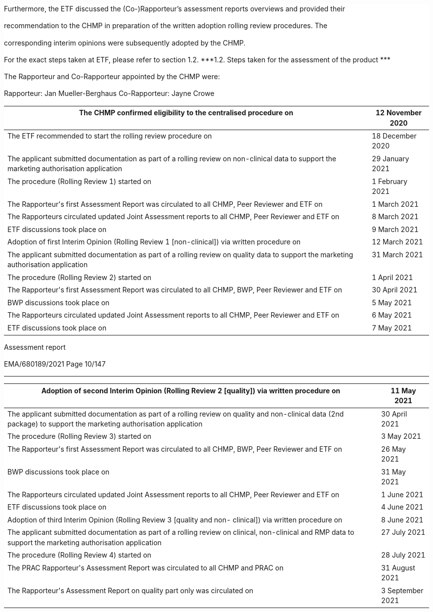 Furthermore, the ETF discussed the (Co-)Rapporteur’s assessment reports overviews and provided their

recommendation to the CHMP in preparation of the written adoption rolling review procedures. The

corresponding interim opinions were subsequently adopted by the CHMP.

For the exact steps taken at ETF, please refer to section 1.2. ***1.2. Steps taken for the assessment of the product ***

The Rapporteur and Co-Rapporteur appointed by the CHMP were:

Rapporteur: Jan Mueller-Berghaus Co-Rapporteur: Jayne Crowe

|The CHMP confirmed eligibility to the centralised procedure on|12 November 2020|
|---|---|
|The ETF recommended to start the rolling review procedure on|18 December 2020|
|The applicant submitted documentation as part of a rolling review on non-clinical data to support the marketing authorisation application|29 January 2021|
|The procedure (Rolling Review 1) started on|1 February 2021|
|The Rapporteur's first Assessment Report was circulated to all CHMP, Peer Reviewer and ETF on|1 March 2021|
|The Rapporteurs circulated updated Joint Assessment reports to all CHMP, Peer Reviewer and ETF on|8 March 2021|
|ETF discussions took place on|9 March 2021|
|Adoption of first Interim Opinion (Rolling Review 1 [non-clinical]) via written procedure on|12 March 2021|
|The applicant submitted documentation as part of a rolling review on quality data to support the marketing authorisation application|31 March 2021|
|The procedure (Rolling Review 2) started on|1 April 2021|
|The Rapporteur's first Assessment Report was circulated to all CHMP, BWP, Peer Reviewer and ETF on|30 April 2021|
|BWP discussions took place on|5 May 2021|
|The Rapporteurs circulated updated Joint Assessment reports to all CHMP, Peer Reviewer and ETF on|6 May 2021|
|ETF discussions took place on|7 May 2021|


Assessment report


EMA/680189/2021 Page 10/147


-----

|Adoption of second Interim Opinion (Rolling Review 2 [quality]) via written procedure on|11 May 2021|
|---|---|
|The applicant submitted documentation as part of a rolling review on quality and non-clinical data (2nd package) to support the marketing authorisation application|30 April 2021|
|The procedure (Rolling Review 3) started on|3 May 2021|
|The Rapporteur's first Assessment Report was circulated to all CHMP, BWP, Peer Reviewer and ETF on|26 May 2021|
|BWP discussions took place on|31 May 2021|
|The Rapporteurs circulated updated Joint Assessment reports to all CHMP, Peer Reviewer and ETF on|1 June 2021|
|ETF discussions took place on|4 June 2021|
|Adoption of third Interim Opinion (Rolling Review 3 [quality and non- clinical]) via written procedure on|8 June 2021|
|The applicant submitted documentation as part of a rolling review on clinical, non-clinical and RMP data to support the marketing authorisation application|27 July 2021|
|The procedure (Rolling Review 4) started on|28 July 2021|
|The PRAC Rapporteur's Assessment Report was circulated to all CHMP and PRAC on|31 August 2021|
|The Rapporteur's Assessment Report on quality part only was circulated on|3 September 2021|